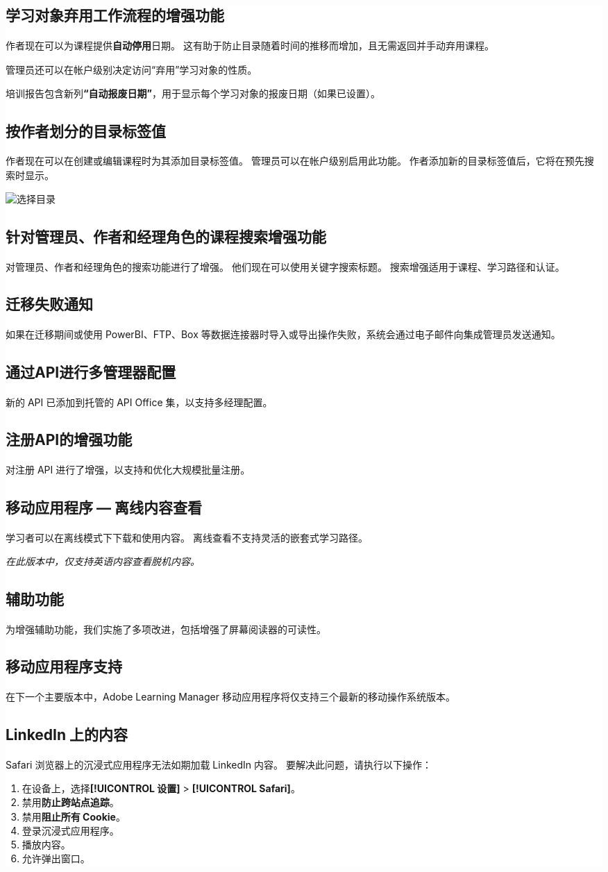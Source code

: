 ## 学习对象弃用工作流程的增强功能

作者现在可以为课程提供&#x200B;**自动停用**&#x200B;日期。 这有助于防止目录随着时间的推移而增加，且无需返回并手动弃用课程。

管理员还可以在帐户级别决定访问“弃用”学习对象的性质。

培训报告包含新列&#x200B;**“自动报废日期”**，用于显示每个学习对象的报废日期（如果已设置）。

## 按作者划分的目录标签值

作者现在可以在创建或编辑课程时为其添加目录标签值。 管理员可以在帐户级别启用此功能。 作者添加新的目录标签值后，它将在预先搜索时显示。

![选择目录](assets/select-catalog.png)

## 针对管理员、作者和经理角色的课程搜索增强功能

对管理员、作者和经理角色的搜索功能进行了增强。 他们现在可以使用关键字搜索标题。 搜索增强适用于课程、学习路径和认证。

## 迁移失败通知

如果在迁移期间或使用 PowerBI、FTP、Box 等数据连接器时导入或导出操作失败，系统会通过电子邮件向集成管理员发送通知。

## 通过API进行多管理器配置

新的 API 已添加到托管的 API Office 集，以支持多经理配置。

## 注册API的增强功能

对注册 API 进行了增强，以支持和优化大规模批量注册。

## 移动应用程序 — 离线内容查看

学习者可以在离线模式下下载和使用内容。 离线查看不支持灵活的嵌套式学习路径。

*在此版本中，仅支持英语内容查看脱机内容。*

## 辅助功能

为增强辅助功能，我们实施了多项改进，包括增强了屏幕阅读器的可读性。

## 移动应用程序支持

在下一个主要版本中，Adobe Learning Manager 移动应用程序将仅支持三个最新的移动操作系统版本。

## LinkedIn 上的内容

Safari 浏览器上的沉浸式应用程序无法如期加载 LinkedIn 内容。 要解决此问题，请执行以下操作：

1. 在设备上，选择&#x200B;**[!UICONTROL 设置]** > **[!UICONTROL Safari]**。
1. 禁用&#x200B;**防止跨站点追踪**。
1. 禁用&#x200B;**阻止所有 Cookie**。
1. 登录沉浸式应用程序。
1. 播放内容。
1. 允许弹出窗口。
